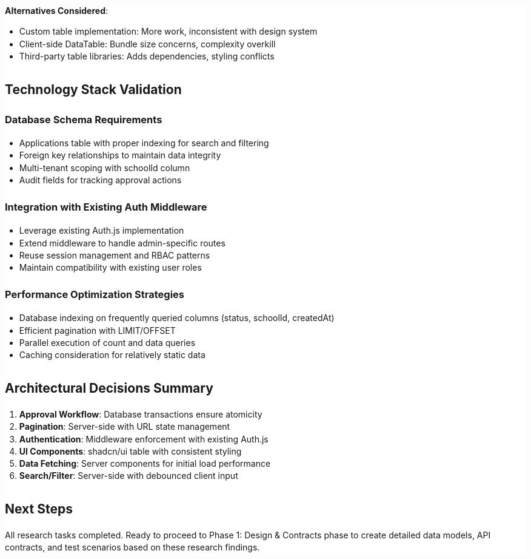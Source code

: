 **Alternatives Considered**:
- Custom table implementation: More work, inconsistent with design system
- Client-side DataTable: Bundle size concerns, complexity overkill
- Third-party table libraries: Adds dependencies, styling conflicts

## Technology Stack Validation

### Database Schema Requirements
- Applications table with proper indexing for search and filtering
- Foreign key relationships to maintain data integrity
- Multi-tenant scoping with schoolId column
- Audit fields for tracking approval actions

### Integration with Existing Auth Middleware
- Leverage existing Auth.js implementation
- Extend middleware to handle admin-specific routes
- Reuse session management and RBAC patterns
- Maintain compatibility with existing user roles

### Performance Optimization Strategies
- Database indexing on frequently queried columns (status, schoolId, createdAt)
- Efficient pagination with LIMIT/OFFSET
- Parallel execution of count and data queries
- Caching consideration for relatively static data

## Architectural Decisions Summary

1. **Approval Workflow**: Database transactions ensure atomicity
2. **Pagination**: Server-side with URL state management
3. **Authentication**: Middleware enforcement with existing Auth.js
4. **UI Components**: shadcn/ui table with consistent styling
5. **Data Fetching**: Server components for initial load performance
6. **Search/Filter**: Server-side with debounced client input

## Next Steps

All research tasks completed. Ready to proceed to Phase 1: Design & Contracts phase to create detailed data models, API contracts, and test scenarios based on these research findings.